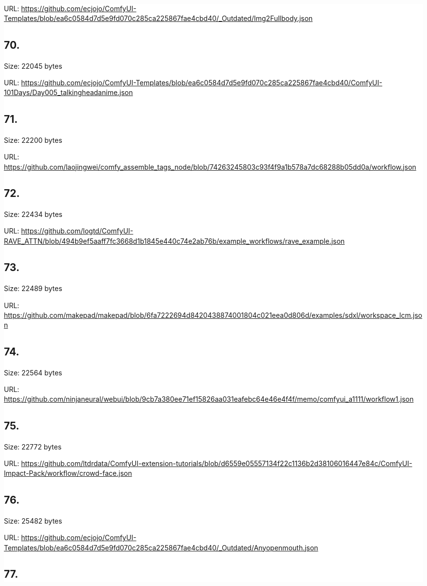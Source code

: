 URL: https://github.com/ecjojo/ComfyUI-Templates/blob/ea6c0584d7d5e9fd070c285ca225867fae4cbd40/_Outdated/Img2Fullbody.json

## 70. 

Size: 22045 bytes

URL: https://github.com/ecjojo/ComfyUI-Templates/blob/ea6c0584d7d5e9fd070c285ca225867fae4cbd40/ComfyUI-101Days/Day005_talkingheadanime.json

## 71. 

Size: 22200 bytes

URL: https://github.com/laojingwei/comfy_assemble_tags_node/blob/74263245803c93f4f9a1b578a7dc68288b05dd0a/workflow.json

## 72. 

Size: 22434 bytes

URL: https://github.com/logtd/ComfyUI-RAVE_ATTN/blob/494b9ef5aaff7fc3668d1b1845e440c74e2ab76b/example_workflows/rave_example.json

## 73. 

Size: 22489 bytes

URL: https://github.com/makepad/makepad/blob/6fa7222694d8420438874001804c021eea0d806d/examples/sdxl/workspace_lcm.json

## 74. 

Size: 22564 bytes

URL: https://github.com/ninjaneural/webui/blob/9cb7a380ee71ef15826aa031eafebc64e46e4f4f/memo/comfyui_a1111/workflow1.json

## 75. 

Size: 22772 bytes

URL: https://github.com/ltdrdata/ComfyUI-extension-tutorials/blob/d6559e05557134f22c1136b2d38106016447e84c/ComfyUI-Impact-Pack/workflow/crowd-face.json

## 76. 

Size: 25482 bytes

URL: https://github.com/ecjojo/ComfyUI-Templates/blob/ea6c0584d7d5e9fd070c285ca225867fae4cbd40/_Outdated/Anyopenmouth.json

## 77. 
